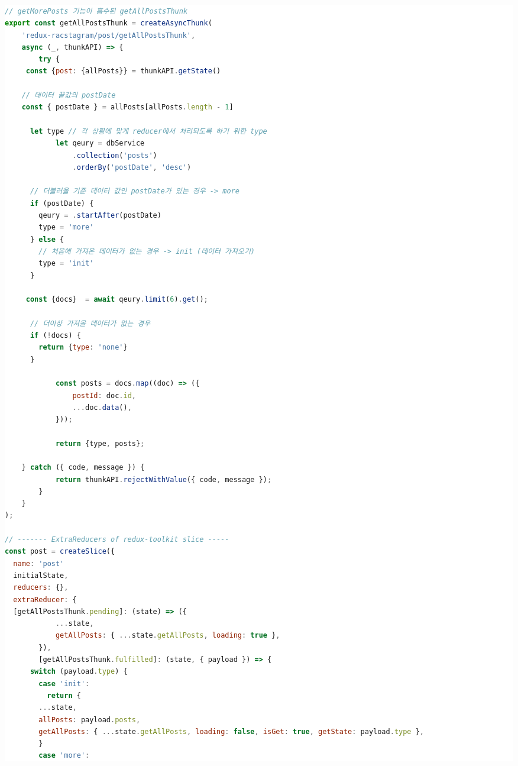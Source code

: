 ```js
// getMorePosts 기능이 흡수된 getAllPostsThunk
export const getAllPostsThunk = createAsyncThunk(
	'redux-racstagram/post/getAllPostsThunk',
	async (_, thunkAPI) => {
		try {
     const {post: {allPosts}} = thunkAPI.getState()

    // 데이터 끝값의 postDate
    const { postDate } = allPosts[allPosts.length - 1]

      let type // 각 상황에 맞게 reducer에서 처리되도록 하기 위한 type
			let qeury = dbService
				.collection('posts')
				.orderBy('postDate', 'desc')

      // 더불러올 기준 데이터 값인 postDate가 있는 경우 -> more
      if (postDate) {
        qeury = .startAfter(postDate)
        type = 'more'
      } else {
        // 처음에 가져온 데이터가 없는 경우 -> init (데이터 가져오기)
        type = 'init'
      }

     const {docs}  = await qeury.limit(6).get();

      // 더이상 가져올 데이터가 없는 경우
      if (!docs) {
        return {type: 'none'}
      }

			const posts = docs.map((doc) => ({
				postId: doc.id,
				...doc.data(),
			}));

			return {type, posts};

    } catch ({ code, message }) {
			return thunkAPI.rejectWithValue({ code, message });
		}
	}
);

// ------- ExtraReducers of redux-toolkit slice -----
const post = createSlice({
  name: 'post'
  initialState,
  reducers: {},
  extraReducer: {
  [getAllPostsThunk.pending]: (state) => ({
			...state,
			getAllPosts: { ...state.getAllPosts, loading: true },
		}),
		[getAllPostsThunk.fulfilled]: (state, { payload }) => {
      switch (payload.type) {
        case 'init':
          return {
        ...state,
        allPosts: payload.posts,
        getAllPosts: { ...state.getAllPosts, loading: false, isGet: true, getState: payload.type },
        }
        case 'more':
```